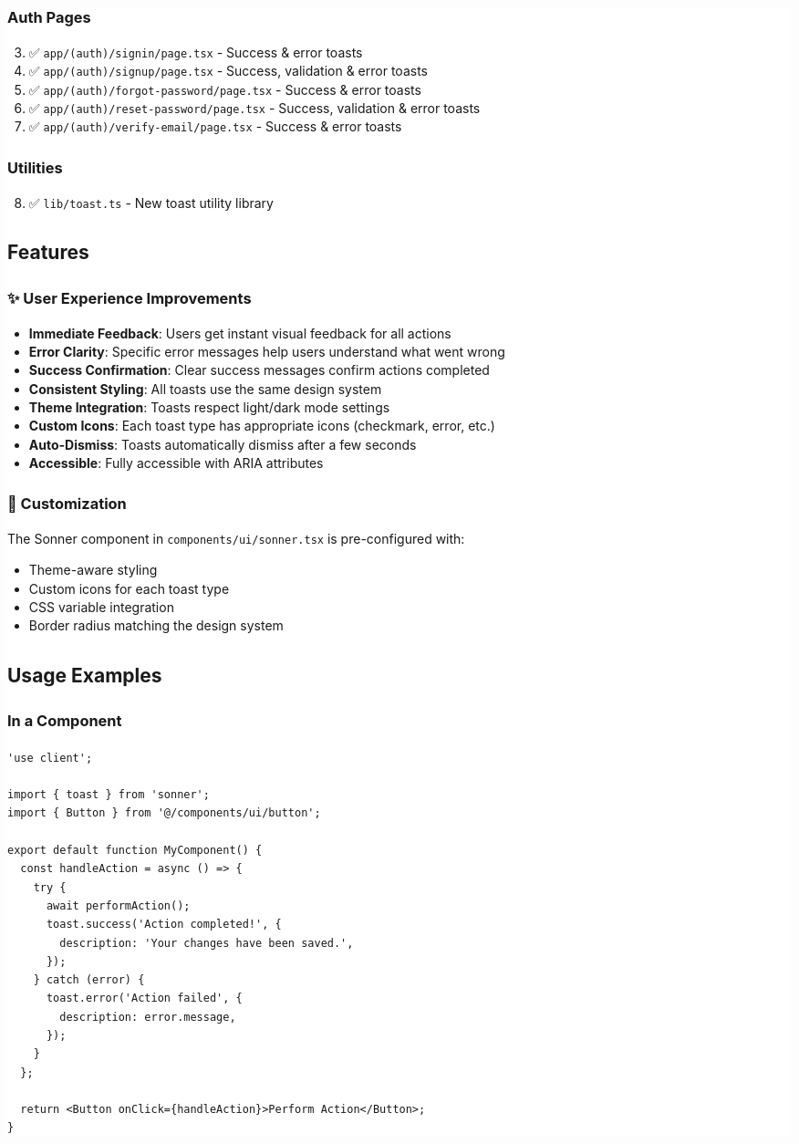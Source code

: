 ### Auth Pages
3. ✅ `app/(auth)/signin/page.tsx` - Success & error toasts
4. ✅ `app/(auth)/signup/page.tsx` - Success, validation & error toasts
5. ✅ `app/(auth)/forgot-password/page.tsx` - Success & error toasts
6. ✅ `app/(auth)/reset-password/page.tsx` - Success, validation & error toasts
7. ✅ `app/(auth)/verify-email/page.tsx` - Success & error toasts

### Utilities
8. ✅ `lib/toast.ts` - New toast utility library

## Features

### ✨ User Experience Improvements
- **Immediate Feedback**: Users get instant visual feedback for all actions
- **Error Clarity**: Specific error messages help users understand what went wrong
- **Success Confirmation**: Clear success messages confirm actions completed
- **Consistent Styling**: All toasts use the same design system
- **Theme Integration**: Toasts respect light/dark mode settings
- **Custom Icons**: Each toast type has appropriate icons (checkmark, error, etc.)
- **Auto-Dismiss**: Toasts automatically dismiss after a few seconds
- **Accessible**: Fully accessible with ARIA attributes

### 🎨 Customization
The Sonner component in `components/ui/sonner.tsx` is pre-configured with:
- Theme-aware styling
- Custom icons for each toast type
- CSS variable integration
- Border radius matching the design system

## Usage Examples

### In a Component
```tsx
'use client';

import { toast } from 'sonner';
import { Button } from '@/components/ui/button';

export default function MyComponent() {
  const handleAction = async () => {
    try {
      await performAction();
      toast.success('Action completed!', {
        description: 'Your changes have been saved.',
      });
    } catch (error) {
      toast.error('Action failed', {
        description: error.message,
      });
    }
  };

  return <Button onClick={handleAction}>Perform Action</Button>;
}
```
